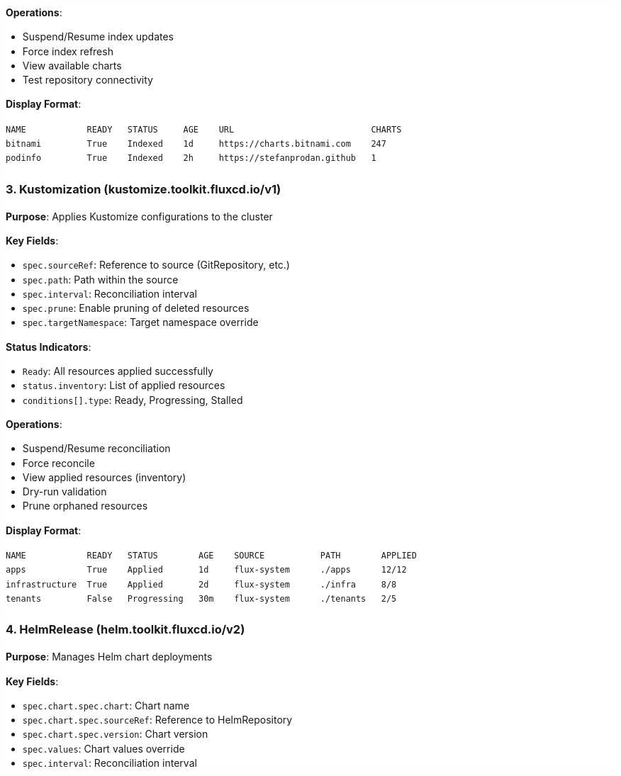 **Operations**:
- Suspend/Resume index updates
- Force index refresh
- View available charts
- Test repository connectivity

**Display Format**:
```
NAME            READY   STATUS     AGE    URL                           CHARTS
bitnami         True    Indexed    1d     https://charts.bitnami.com    247
podinfo         True    Indexed    2h     https://stefanprodan.github   1
```

### 3. Kustomization (kustomize.toolkit.fluxcd.io/v1)

**Purpose**: Applies Kustomize configurations to the cluster

**Key Fields**:
- `spec.sourceRef`: Reference to source (GitRepository, etc.)
- `spec.path`: Path within the source
- `spec.interval`: Reconciliation interval
- `spec.prune`: Enable pruning of deleted resources
- `spec.targetNamespace`: Target namespace override

**Status Indicators**:
- `Ready`: All resources applied successfully
- `status.inventory`: List of applied resources
- `conditions[].type`: Ready, Progressing, Stalled

**Operations**:
- Suspend/Resume reconciliation
- Force reconcile
- View applied resources (inventory)
- Dry-run validation
- Prune orphaned resources

**Display Format**:
```
NAME            READY   STATUS        AGE    SOURCE           PATH        APPLIED
apps            True    Applied       1d     flux-system      ./apps      12/12
infrastructure  True    Applied       2d     flux-system      ./infra     8/8
tenants         False   Progressing   30m    flux-system      ./tenants   2/5
```

### 4. HelmRelease (helm.toolkit.fluxcd.io/v2)

**Purpose**: Manages Helm chart deployments

**Key Fields**:
- `spec.chart.spec.chart`: Chart name
- `spec.chart.spec.sourceRef`: Reference to HelmRepository
- `spec.chart.spec.version`: Chart version
- `spec.values`: Chart values override
- `spec.interval`: Reconciliation interval
